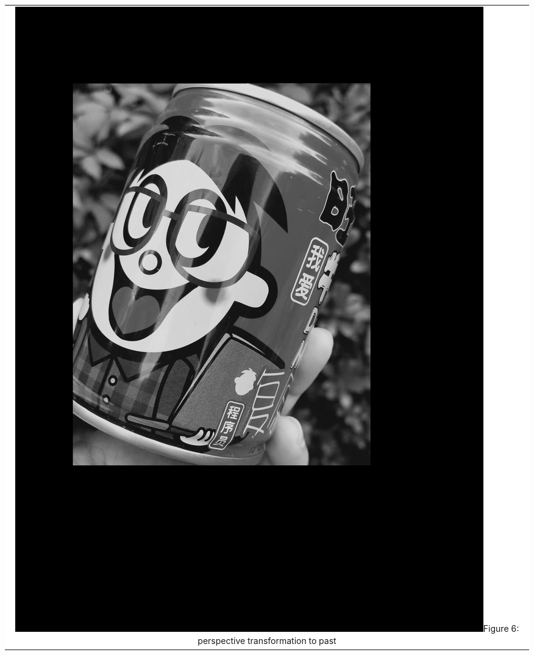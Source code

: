 <table>
    <tr>
        <td ><center><img src="./result/past_transformed.jpg" >Figure 6: perspective transformation to past</center></td>